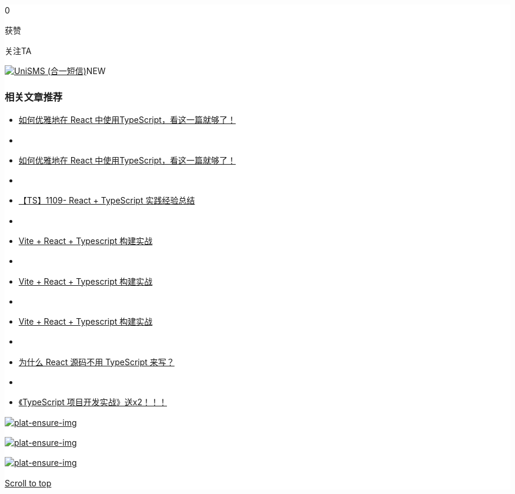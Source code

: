 0

获赞

关注TA

[![UniSMS (合一短信)](https://www.proginn.com/Public/image/uni/unisms-ani-p1.gif?r=jsi)](https://unisms.apistd.com/?source=jsi.pc.sani)NEW

### 相关文章推荐

- [如何优雅地在 React 中使用TypeScript，看这一篇就够了！](https://jishuin.proginn.com/p/763bfbd7edff)
-  

- [如何优雅地在 React 中使用TypeScript，看这一篇就够了！](https://jishuin.proginn.com/p/763bfbd6b8a8)
-  

- [【TS】1109- React + TypeScript 实践经验总结](https://jishuin.proginn.com/p/763bfbd6940d)
-  

- [Vite + React + Typescript 构建实战](https://jishuin.proginn.com/p/763bfbd5d45d)
-  

- [Vite + React + Typescript 构建实战](https://jishuin.proginn.com/p/763bfbd5d1f2)
-  

- [Vite + React + Typescript 构建实战](https://jishuin.proginn.com/p/763bfbd57ebf)
-  

- [为什么 React 源码不用 TypeScript 来写？](https://jishuin.proginn.com/p/763bfbd351e4)
-  

- [《TypeScript 项目开发实战》送x2！！！](https://jishuin.proginn.com/p/763bfbd2cf34)

[![plat-ensure-img](https://filescdn.proginn.com/cms/10000/b608e098e5401feb3dd995dd19342562.jpg)](https://unisms.apistd.com/?source=jsi.pc.side)

[![plat-ensure-img](https://filescdn.proginn.com/cms/10000/b608e098e5401feb3dd995dd19342562.jpg)](https://unisms.apistd.com/?source=jsi.pc.side)

[![plat-ensure-img](https://filescdn.proginn.com/cms/10000/b608e098e5401feb3dd995dd19342562.jpg)](https://unisms.apistd.com/?source=jsi.pc.side)

[Scroll to top](https://jishuin.proginn.com/p/763bfbd7bd87#top)